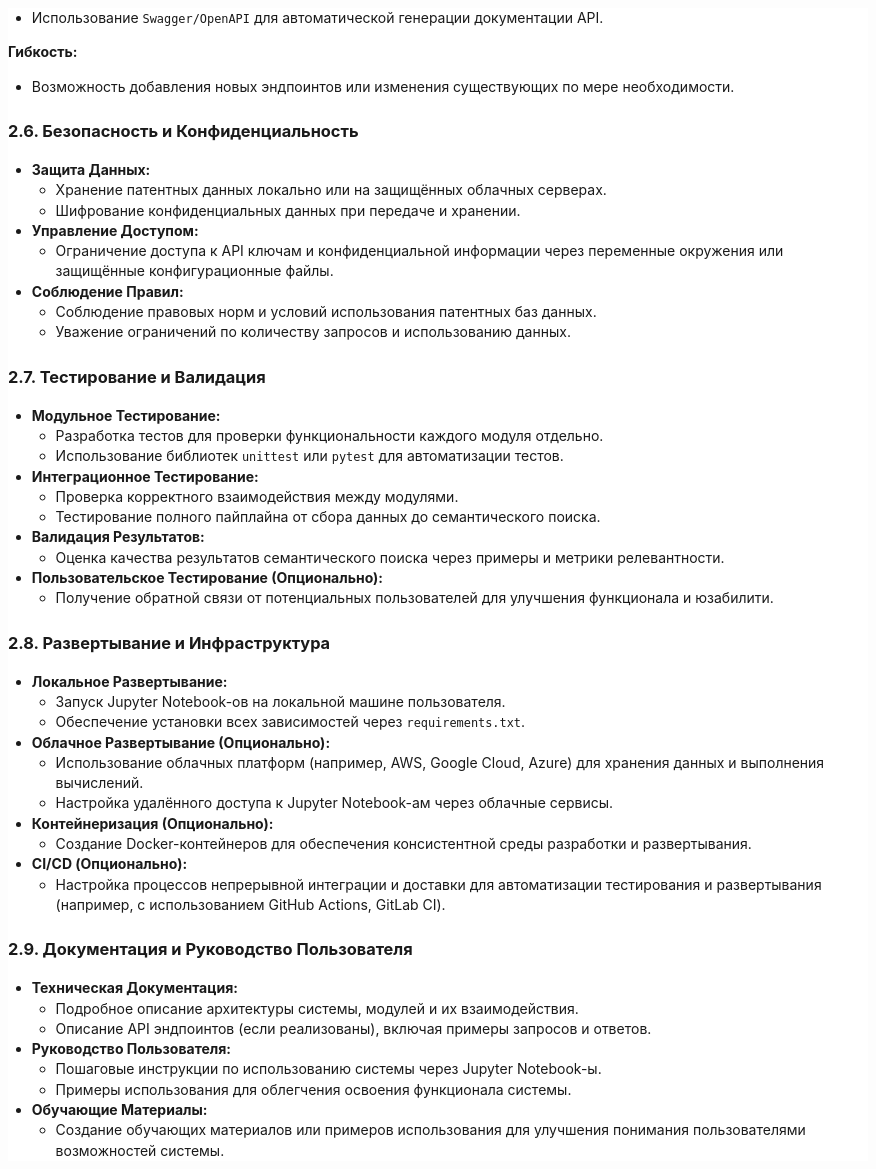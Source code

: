 - Использование `Swagger/OpenAPI` для автоматической генерации документации API.

**Гибкость:**

- Возможность добавления новых эндпоинтов или изменения существующих по мере необходимости.

### **2.6. Безопасность и Конфиденциальность**

- **Защита Данных:**
  - Хранение патентных данных локально или на защищённых облачных серверах.
  - Шифрование конфиденциальных данных при передаче и хранении.
- **Управление Доступом:**
  - Ограничение доступа к API ключам и конфиденциальной информации через переменные окружения или защищённые конфигурационные файлы.
- **Соблюдение Правил:**
  - Соблюдение правовых норм и условий использования патентных баз данных.
  - Уважение ограничений по количеству запросов и использованию данных.

### **2.7. Тестирование и Валидация**

- **Модульное Тестирование:**
  - Разработка тестов для проверки функциональности каждого модуля отдельно.
  - Использование библиотек `unittest` или `pytest` для автоматизации тестов.
- **Интеграционное Тестирование:**
  - Проверка корректного взаимодействия между модулями.
  - Тестирование полного пайплайна от сбора данных до семантического поиска.
- **Валидация Результатов:**
  - Оценка качества результатов семантического поиска через примеры и метрики релевантности.
- **Пользовательское Тестирование (Опционально):**
  - Получение обратной связи от потенциальных пользователей для улучшения функционала и юзабилити.

### **2.8. Развертывание и Инфраструктура**

- **Локальное Развертывание:**
  - Запуск Jupyter Notebook-ов на локальной машине пользователя.
  - Обеспечение установки всех зависимостей через `requirements.txt`.
- **Облачное Развертывание (Опционально):**
  - Использование облачных платформ (например, AWS, Google Cloud, Azure) для хранения данных и выполнения вычислений.
  - Настройка удалённого доступа к Jupyter Notebook-ам через облачные сервисы.
- **Контейнеризация (Опционально):**
  - Создание Docker-контейнеров для обеспечения консистентной среды разработки и развертывания.
- **CI/CD (Опционально):**
  - Настройка процессов непрерывной интеграции и доставки для автоматизации тестирования и развертывания (например, с использованием GitHub Actions, GitLab CI).

### **2.9. Документация и Руководство Пользователя**

- **Техническая Документация:**
  - Подробное описание архитектуры системы, модулей и их взаимодействия.
  - Описание API эндпоинтов (если реализованы), включая примеры запросов и ответов.
- **Руководство Пользователя:**
  - Пошаговые инструкции по использованию системы через Jupyter Notebook-ы.
  - Примеры использования для облегчения освоения функционала системы.
- **Обучающие Материалы:**
  - Создание обучающих материалов или примеров использования для улучшения понимания пользователями возможностей системы.
